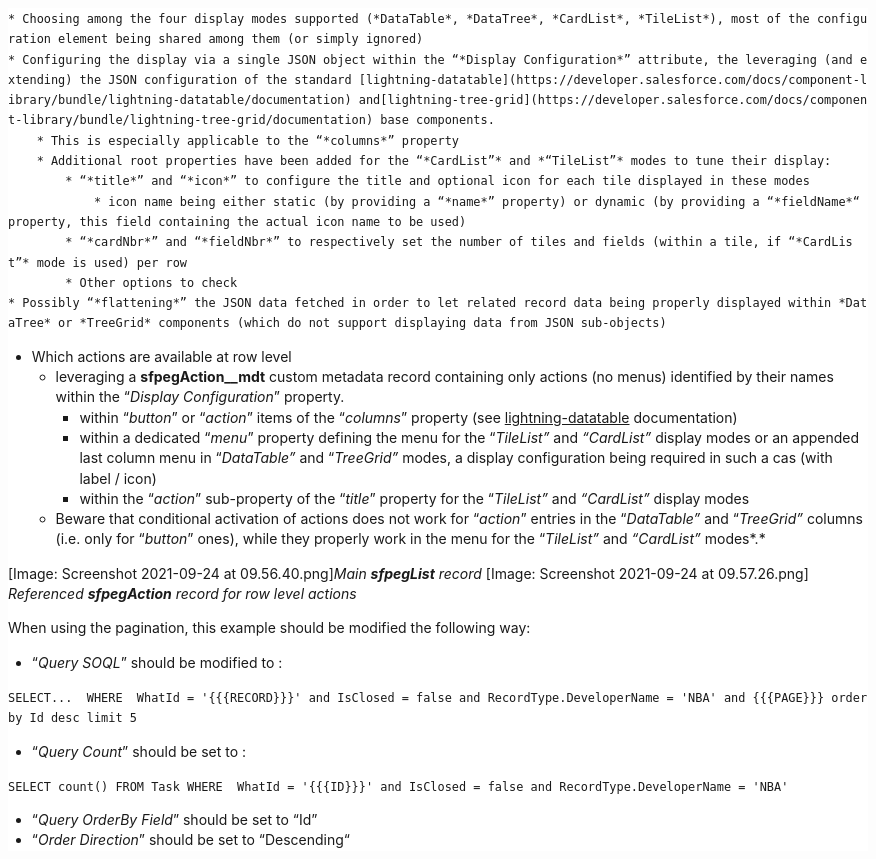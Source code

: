     * Choosing among the four display modes supported (*DataTable*, *DataTree*, *CardList*, *TileList*), most of the configuration element being shared among them (or simply ignored)
    * Configuring the display via a single JSON object within the “*Display Configuration*” attribute, the leveraging (and extending) the JSON configuration of the standard [lightning-datatable](https://developer.salesforce.com/docs/component-library/bundle/lightning-datatable/documentation) and[lightning-tree-grid](https://developer.salesforce.com/docs/component-library/bundle/lightning-tree-grid/documentation) base components.
        * This is especially applicable to the “*columns*” property
        * Additional root properties have been added for the “*CardList”* and *“TileList”* modes to tune their display:
            * “*title*” and “*icon*” to configure the title and optional icon for each tile displayed in these modes
                * icon name being either static (by providing a “*name*” property) or dynamic (by providing a “*fieldName*“ property, this field containing the actual icon name to be used) 
            * “*cardNbr*” and “*fieldNbr*” to respectively set the number of tiles and fields (within a tile, if “*CardList”* mode is used) per row
            * Other options to check
    * Possibly “*flattening*” the JSON data fetched in order to let related record data being properly displayed within *DataTree* or *TreeGrid* components (which do not support displaying data from JSON sub-objects)
* Which actions are available at row level
    * leveraging a **sfpegAction__mdt** custom metadata record containing only actions (no menus) identified by their names within the “*Display Configuration*” property.
        * within “*button*” or “*action*” items of the “*columns*” property (see  [lightning-datatable](https://developer.salesforce.com/docs/component-library/bundle/lightning-datatable/documentation) documentation)
        * within a dedicated “*menu*” property defining the menu for the “*TileList”* and *“CardList”* display modes or an appended last column menu in “*DataTable”* and “*TreeGrid”* modes, a display configuration being required in such a cas (with label / icon)
        * within the “*action*” sub-property of the “*title*” property for the “*TileList”* and *“CardList”* display modes
    * Beware that conditional activation of actions does not work for “*action*” entries in the  “*DataTable”* and “*TreeGrid”* columns (i.e. only for “*button*” ones), while they properly work in the menu for the “*TileList”* and *“CardList”* modes*.*


[Image: Screenshot 2021-09-24 at 09.56.40.png]*Main **sfpegList** record*
[Image: Screenshot 2021-09-24 at 09.57.26.png] *Referenced **sfpegAction** record for row level actions*



When using the pagination, this example should be modified the following way:

* “*Query SOQL*” should be modified to :

`SELECT...  WHERE  WhatId = '{{{RECORD}}}' and IsClosed = false and RecordType.DeveloperName = 'NBA' and {{{PAGE}}} order by Id desc limit 5`

* “*Query Count*” should be set to : 

`SELECT count() FROM Task WHERE  WhatId = '{{{ID}}}' and IsClosed = false and RecordType.DeveloperName = 'NBA'`

* “*Query OrderBy Field*” should be set to “Id”
* “*Order Direction*” should be set to “Descending“
